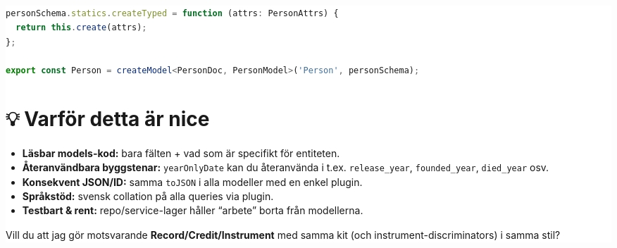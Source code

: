 ```ts
personSchema.statics.createTyped = function (attrs: PersonAttrs) {
  return this.create(attrs);
};

export const Person = createModel<PersonDoc, PersonModel>('Person', personSchema);
```

# 💡 Varför detta är nice

- **Läsbar models-kod:** bara fälten + vad som är specifikt för entiteten.
- **Återanvändbara byggstenar:** `yearOnlyDate` kan du återanvända i t.ex. `release_year`,
  `founded_year`, `died_year` osv.
- **Konsekvent JSON/ID:** samma `toJSON` i alla modeller med en enkel plugin.
- **Språkstöd:** svensk collation på alla queries via plugin.
- **Testbart & rent:** repo/service-lager håller “arbete” borta från modellerna.

Vill du att jag gör motsvarande **Record/Credit/Instrument** med samma kit (och
instrument-discriminators) i samma stil?
